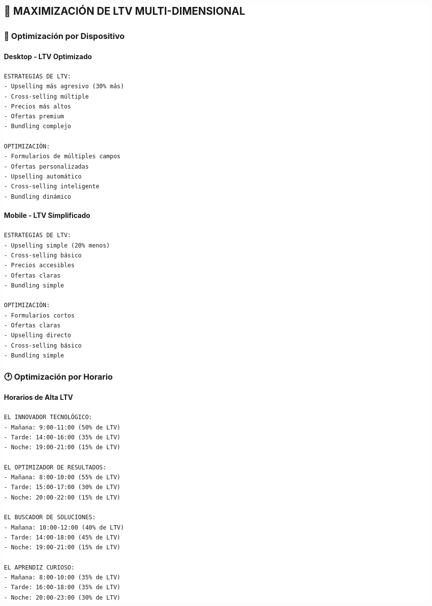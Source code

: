 
## 🎯 **MAXIMIZACIÓN DE LTV MULTI-DIMENSIONAL**

### **📱 Optimización por Dispositivo**

#### **Desktop - LTV Optimizado**
```
ESTRATEGIAS DE LTV:
- Upselling más agresivo (30% más)
- Cross-selling múltiple
- Precios más altos
- Ofertas premium
- Bundling complejo

OPTIMIZACIÓN:
- Formularios de múltiples campos
- Ofertas personalizadas
- Upselling automático
- Cross-selling inteligente
- Bundling dinámico
```

#### **Mobile - LTV Simplificado**
```
ESTRATEGIAS DE LTV:
- Upselling simple (20% menos)
- Cross-selling básico
- Precios accesibles
- Ofertas claras
- Bundling simple

OPTIMIZACIÓN:
- Formularios cortos
- Ofertas claras
- Upselling directo
- Cross-selling básico
- Bundling simple
```

### **🕐 Optimización por Horario**

#### **Horarios de Alta LTV**
```
EL INNOVADOR TECNOLÓGICO:
- Mañana: 9:00-11:00 (50% de LTV)
- Tarde: 14:00-16:00 (35% de LTV)
- Noche: 19:00-21:00 (15% de LTV)

EL OPTIMIZADOR DE RESULTADOS:
- Mañana: 8:00-10:00 (55% de LTV)
- Tarde: 15:00-17:00 (30% de LTV)
- Noche: 20:00-22:00 (15% de LTV)

EL BUSCADOR DE SOLUCIONES:
- Mañana: 10:00-12:00 (40% de LTV)
- Tarde: 14:00-18:00 (45% de LTV)
- Noche: 19:00-21:00 (15% de LTV)

EL APRENDIZ CURIOSO:
- Mañana: 8:00-10:00 (35% de LTV)
- Tarde: 16:00-18:00 (35% de LTV)
- Noche: 20:00-23:00 (30% de LTV)
```
